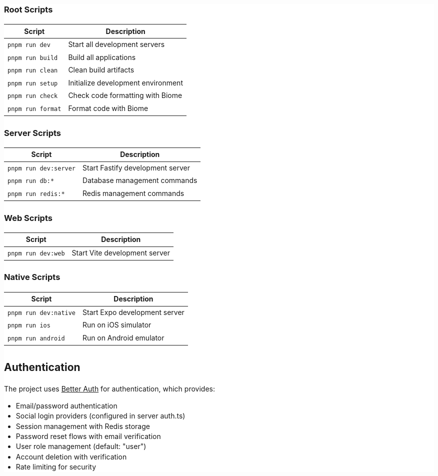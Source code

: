 ### Root Scripts

| Script            | Description                           |
|-------------------|---------------------------------------|
| `pnpm run dev`    | Start all development servers         |
| `pnpm run build`  | Build all applications                |
| `pnpm run clean`  | Clean build artifacts                 |
| `pnpm run setup`  | Initialize development environment    |
| `pnpm run check`  | Check code formatting with Biome      |
| `pnpm run format` | Format code with Biome                |

### Server Scripts

| Script                 | Description                        |
|------------------------|------------------------------------|
| `pnpm run dev:server`  | Start Fastify development server   |
| `pnpm run db:*`        | Database management commands       |
| `pnpm run redis:*`     | Redis management commands          |

### Web Scripts

| Script              | Description                     |
|---------------------|---------------------------------|
| `pnpm run dev:web`  | Start Vite development server   |

### Native Scripts

| Script                | Description                    |
|-----------------------|--------------------------------|
| `pnpm run dev:native` | Start Expo development server  |
| `pnpm run ios`        | Run on iOS simulator           |
| `pnpm run android`    | Run on Android emulator        |

## Authentication

The project uses [Better Auth](https://www.better-auth.com/) for authentication, which provides:
- Email/password authentication
- Social login providers (configured in server auth.ts)
- Session management with Redis storage
- Password reset flows with email verification
- User role management (default: "user")
- Account deletion with verification
- Rate limiting for security
